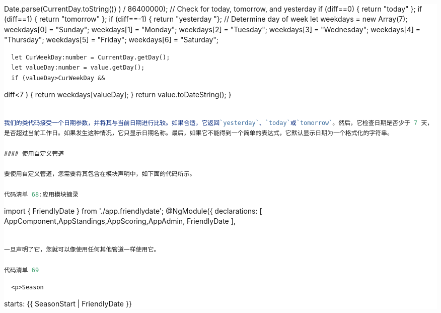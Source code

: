   Date.parse(CurrentDay.toString()) ) / 86400000);
      // Check for today, tomorrow,
  and yesterday
      if (diff==0)      {  return "today"
  }; 
      if (diff==1)      {  return
  "tomorrow" };
      if (diff==-1)     {  return "yesterday
  "};
      // Determine day of week
      let weekdays = new Array(7);
      weekdays[0] = "Sunday";
      weekdays[1] = "Monday";
      weekdays[2] = "Tuesday";
      weekdays[3] = "Wednesday";
      weekdays[4] = "Thursday";
      weekdays[5] = "Friday";
      weekdays[6] = "Saturday";

      let CurWeekDay:number = CurrentDay.getDay();
      let valueDay:number = value.getDay();
      if (valueDay>CurWeekDay &&
  diff<7 ) {
        return weekdays[valueDay];
      }
      return value.toDateString();
    }

```js

我们的类代码接受一个日期参数，并将其与当前日期进行比较。如果合适，它返回`yesterday`、`today`或`tomorrow`。然后，它检查日期是否少于 7 天，是否超过当前工作日。如果发生这种情况，它只显示日期名称。最后，如果它不能得到一个简单的表达式，它默认显示日期为一个格式化的字符串。

#### 使用自定义管道

要使用自定义管道，您需要将其包含在模块声明中，如下面的代码所示。

代码清单 68:应用模块摘录

```
  import {
  FriendlyDate } from './app.friendlydate';
  @NgModule({
    declarations: [
  AppComponent,AppStandings,AppScoring,AppAdmin,
                          FriendlyDate ],

```js

一旦声明了它，您就可以像使用任何其他管道一样使用它。

代码清单 69

```
      <p>Season
  starts: {{ SeasonStart | FriendlyDate }}  </p>
